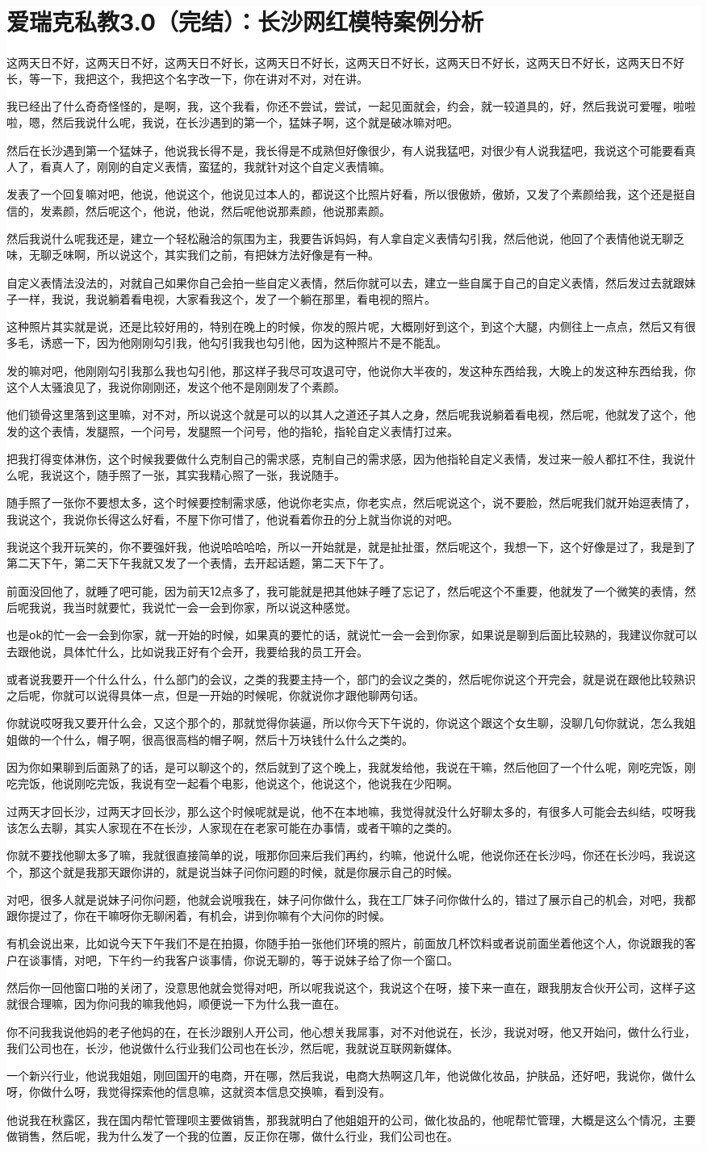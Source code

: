 # 爱瑞克私教3.0（完结）：长沙网红模特案例分析

这两天日不好，这两天日不好，这两天日不好长，这两天日不好长，这两天日不好长，这两天日不好长，这两天日不好长，这两天日不好长，等一下，我把这个，我把这个名字改一下，你在讲对不对，对在讲。

我已经出了什么奇奇怪怪的，是啊，我，这个我看，你还不尝试，尝试，一起见面就会，约会，就一较道具的，好，然后我说可爱喔，啦啦啦，嗯，然后我说什么呢，我说，在长沙遇到的第一个，猛妹子啊，这个就是破冰嘛对吧。

然后在长沙遇到第一个猛妹子，他说我长得不是，我长得是不成熟但好像很少，有人说我猛吧，对很少有人说我猛吧，我说这个可能要看真人了，看真人了，刚刚的自定义表情，蛮猛的，我就针对这个自定义表情嘛。

发表了一个回复嘛对吧，他说，他说这个，他说见过本人的，都说这个比照片好看，所以很傲娇，傲娇，又发了个素颜给我，这个还是挺自信的，发素颜，然后呢这个，他说，他说，然后呢他说那素颜，他说那素颜。

然后我说什么呢我还是，建立一个轻松融洽的氛围为主，我要告诉妈妈，有人拿自定义表情勾引我，然后他说，他回了个表情他说无聊乏味，无聊乏味啊，所以说这个，其实我们之前，有把妹方法好像是有一种。

自定义表情法没法的，对就自己如果你自己会拍一些自定义表情，然后你就可以去，建立一些自属于自己的自定义表情，然后发过去就跟妹子一样，我说，我说躺着看电视，大家看我这个，发了一个躺在那里，看电视的照片。

这种照片其实就是说，还是比较好用的，特别在晚上的时候，你发的照片呢，大概刚好到这个，到这个大腿，内侧往上一点点，然后又有很多毛，诱惑一下，因为他刚刚勾引我，他勾引我我也勾引他，因为这种照片不是不能乱。

发的嘛对吧，他刚刚勾引我那么我也勾引他，那这样子我尽可攻退可守，他说你大半夜的，发这种东西给我，大晚上的发这种东西给我，你这个人太骚浪见了，我说你刚刚还，发这个他不是刚刚发了个素颜。

他们锁骨这里落到这里嘛，对不对，所以说这个就是可以的以其人之道还子其人之身，然后呢我说躺着看电视，然后呢，他就发了这个，他发的这个表情，发腿照，一个问号，发腿照一个问号，他的指轮，指轮自定义表情打过来。

把我打得变体淋伤，这个时候我要做什么克制自己的需求感，克制自己的需求感，因为他指轮自定义表情，发过来一般人都扛不住，我说什么呢，我说这个，随手照了一张，其实我精心照了一张，我说随手。

随手照了一张你不要想太多，这个时候要控制需求感，他说你老实点，你老实点，然后呢说这个，说不要脸，然后呢我们就开始逗表情了，我说这个，我说你长得这么好看，不屋下你可惜了，他说看着你丑的分上就当你说的对吧。

我说这个我开玩笑的，你不要强奸我，他说哈哈哈哈，所以一开始就是，就是扯扯蛋，然后呢这个，我想一下，这个好像是过了，我是到了第二天下午，第二天下午我就又发了一个表情，去开起话题，第二天下午了。

前面没回他了，就睡了吧可能，因为前天12点多了，我可能就是把其他妹子睡了忘记了，然后呢这个不重要，他就发了一个微笑的表情，然后呢我说，我当时就要忙，我说忙一会一会到你家，所以说这种感觉。

也是ok的忙一会一会到你家，就一开始的时候，如果真的要忙的话，就说忙一会一会到你家，如果说是聊到后面比较熟的，我建议你就可以去跟他说，具体忙什么，比如说我正好有个会开，我要给我的员工开会。

或者说我要开一个什么什么，什么部门的会议，之类的我要主持一个，部门的会议之类的，然后呢你说这个开完会，就是说在跟他比较熟识之后呢，你就可以说得具体一点，但是一开始的时候呢，你就说你才跟他聊两句话。

你就说哎呀我又要开什么会，又这个那个的，那就觉得你装逼，所以你今天下午说的，你说这个跟这个女生聊，没聊几句你就说，怎么我姐姐做的一个什么，帽子啊，很高很高档的帽子啊，然后十万块钱什么什么之类的。

因为你如果聊到后面熟了的话，是可以聊这个的，然后就到了这个晚上，我就发给他，我说在干嘛，然后他回了一个什么呢，刚吃完饭，刚吃完饭，他说刚吃完饭，我说有空一起看个电影，他说这个，他说这个，他说我在少阳啊。

过两天才回长沙，过两天才回长沙，那么这个时候呢就是说，他不在本地嘛，我觉得就没什么好聊太多的，有很多人可能会去纠结，哎呀我该怎么去聊，其实人家现在不在长沙，人家现在在老家可能在办事情，或者干嘛的之类的。

你就不要找他聊太多了嘛，我就很直接简单的说，哦那你回来后我们再约，约嘛，他说什么呢，他说你还在长沙吗，你还在长沙吗，我说这个，那这个就是我那天跟你讲的，就是说当妹子问你问题的时候，就是你展示自己的时候。

对吧，很多人就是说妹子问你问题，他就会说哦我在，妹子问你做什么，我在工厂妹子问你做什么的，错过了展示自己的机会，对吧，我都跟你提过了，你在干嘛呀你无聊闲着，有机会，讲到你嘛有个大问你的时候。

有机会说出来，比如说今天下午我们不是在拍摄，你随手拍一张他们环境的照片，前面放几杯饮料或者说前面坐着他这个人，你说跟我的客户在谈事情，对吧，下午约一约我客户谈事情，你说无聊的，等于说妹子给了你一个窗口。

然后你一回他窗口啪的关闭了，没意思他就会觉得对吧，所以呢我说这个，我说这个在呀，接下来一直在，跟我朋友合伙开公司，这样子这就很合理嘛，因为你问我的嘛我他妈，顺便说一下为什么我一直在。

你不问我我说他妈的老子他妈的在，在长沙跟别人开公司，他心想关我屌事，对不对他说在，长沙，我说对呀，他又开始问，做什么行业，我们公司也在，长沙，他说做什么行业我们公司也在长沙，然后呢，我就说互联网新媒体。

一个新兴行业，他说我姐姐，刚回国开的电商，开在哪，然后我说，电商大热啊这几年，他说做化妆品，护肤品，还好吧，我说你，做什么呀，你做什么呀，我觉得探索他的信息嘛，这就资本信息交换嘛，看到没有。

他说我在秋露区，我在国内帮忙管理呗主要做销售，那我就明白了他姐姐开的公司，做化妆品的，他呢帮忙管理，大概是这么个情况，主要做销售，然后呢，我为什么发了一个我的位置，反正你在哪，做什么行业，我们公司也在。
